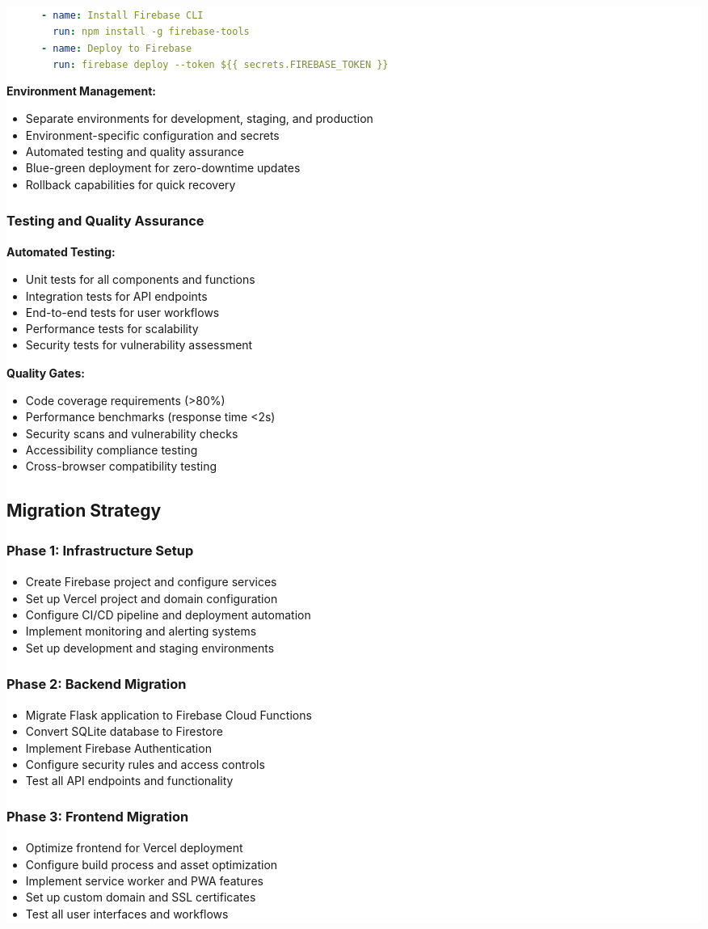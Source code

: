```yaml
      - name: Install Firebase CLI
        run: npm install -g firebase-tools
      - name: Deploy to Firebase
        run: firebase deploy --token ${{ secrets.FIREBASE_TOKEN }}
```

**Environment Management:**
- Separate environments for development, staging, and production
- Environment-specific configuration and secrets
- Automated testing and quality assurance
- Blue-green deployment for zero-downtime updates
- Rollback capabilities for quick recovery

### Testing and Quality Assurance

**Automated Testing:**
- Unit tests for all components and functions
- Integration tests for API endpoints
- End-to-end tests for user workflows
- Performance tests for scalability
- Security tests for vulnerability assessment

**Quality Gates:**
- Code coverage requirements (>80%)
- Performance benchmarks (response time <2s)
- Security scans and vulnerability checks
- Accessibility compliance testing
- Cross-browser compatibility testing

## Migration Strategy

### Phase 1: Infrastructure Setup
- Create Firebase project and configure services
- Set up Vercel project and domain configuration
- Configure CI/CD pipeline and deployment automation
- Implement monitoring and alerting systems
- Set up development and staging environments

### Phase 2: Backend Migration
- Migrate Flask application to Firebase Cloud Functions
- Convert SQLite database to Firestore
- Implement Firebase Authentication
- Configure security rules and access controls
- Test all API endpoints and functionality

### Phase 3: Frontend Migration
- Optimize frontend for Vercel deployment
- Configure build process and asset optimization
- Implement service worker and PWA features
- Set up custom domain and SSL certificates
- Test all user interfaces and workflows
